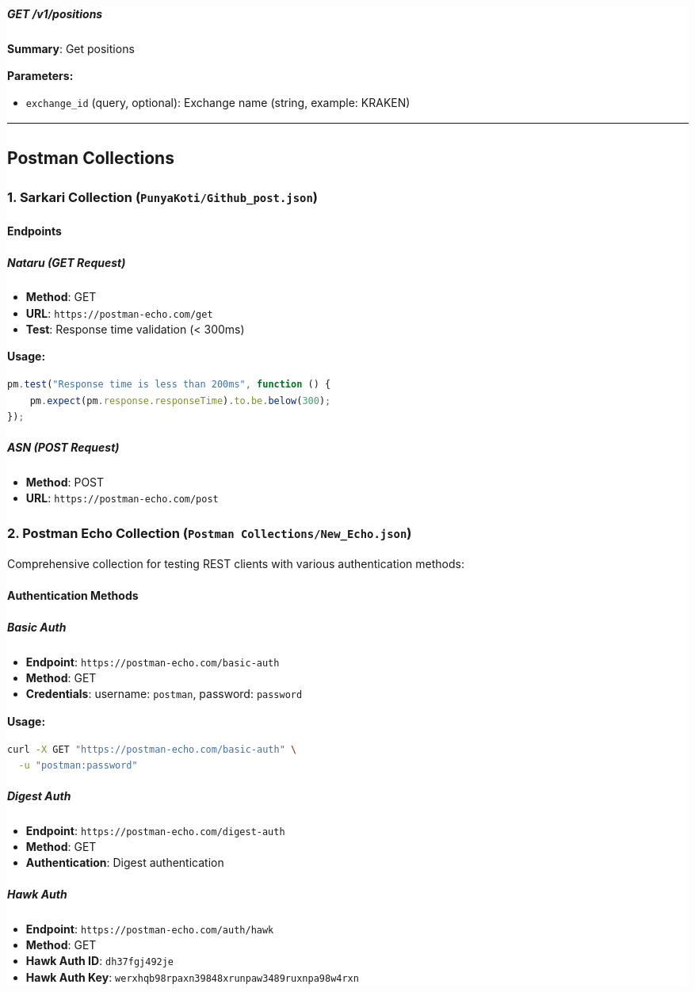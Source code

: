 ##### GET /v1/positions
**Summary**: Get positions

**Parameters:**
- `exchange_id` (query, optional): Exchange name (string, example: KRAKEN)

---

## Postman Collections

### 1. Sarkari Collection (`PunyaKoti/Github_post.json`)

#### Endpoints

##### Nataru (GET Request)
- **Method**: GET
- **URL**: `https://postman-echo.com/get`
- **Test**: Response time validation (< 300ms)

**Usage:**
```javascript
pm.test("Response time is less than 200ms", function () {
    pm.expect(pm.response.responseTime).to.be.below(300);
});
```

##### ASN (POST Request)
- **Method**: POST
- **URL**: `https://postman-echo.com/post`

### 2. Postman Echo Collection (`Postman Collections/New_Echo.json`)

Comprehensive collection for testing REST clients with various authentication methods:

#### Authentication Methods

##### Basic Auth
- **Endpoint**: `https://postman-echo.com/basic-auth`
- **Method**: GET
- **Credentials**: username: `postman`, password: `password`

**Usage:**
```bash
curl -X GET "https://postman-echo.com/basic-auth" \
  -u "postman:password"
```

##### Digest Auth
- **Endpoint**: `https://postman-echo.com/digest-auth`
- **Method**: GET
- **Authentication**: Digest authentication

##### Hawk Auth
- **Endpoint**: `https://postman-echo.com/auth/hawk`
- **Method**: GET
- **Hawk Auth ID**: `dh37fgj492je`
- **Hawk Auth Key**: `werxhqb98rpaxn39848xrunpaw3489ruxnpa98w4rxn`
